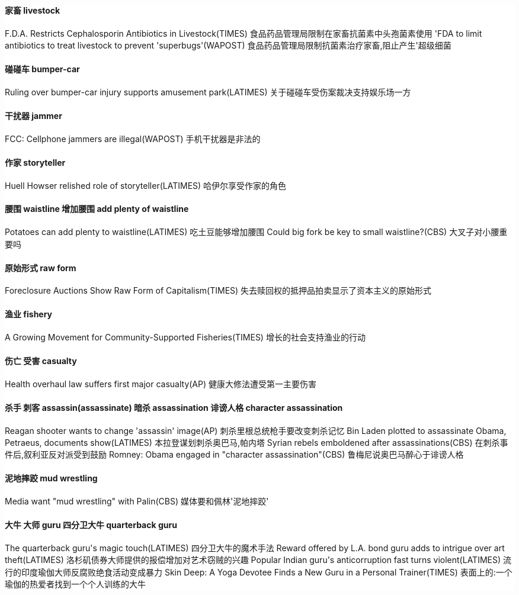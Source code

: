 #### 家畜 livestock
F.D.A. Restricts Cephalosporin Antibiotics in Livestock(TIMES)
食品药品管理局限制在家畜抗菌素中头孢菌素使用
'FDA to limit antibiotics to treat livestock to prevent 'superbugs'(WAPOST)
食品药品管理局限制抗菌素治疗家畜,阻止产生'超级细菌

#### 碰碰车 bumper-car
Ruling over bumper-car injury supports amusement park(LATIMES)
关于碰碰车受伤案裁决支持娱乐场一方

#### 干扰器 jammer
FCC: Cellphone jammers are illegal(WAPOST)
手机干扰器是非法的

#### 作家 storyteller
Huell Howser relished role of storyteller(LATIMES)
哈伊尔享受作家的角色

#### 腰围 waistline  增加腰围 add plenty of waistline
Potatoes can add plenty to waistline(LATIMES) 
吃土豆能够增加腰围
Could big fork be key to small waistline?(CBS)
大叉子对小腰重要吗

#### 原始形式 raw form
Foreclosure Auctions Show Raw Form of Capitalism(TIMES)
失去赎回权的抵押品拍卖显示了资本主义的原始形式

#### 渔业 fishery
A Growing Movement for Community-Supported Fisheries(TIMES)
增长的社会支持渔业的行动

#### 伤亡 受害 casualty
Health overhaul law suffers first major casualty(AP)
健康大修法遭受第一主要伤害

#### 杀手 刺客 assassin(assassinate)  暗杀 assassination  诽谤人格 character assassination
Reagan shooter wants to change 'assassin' image(AP)
刺杀里根总统枪手要改变刺杀记忆
Bin Laden plotted to assassinate Obama, Petraeus, documents show(LATIMES)
本拉登谋划刺杀奥巴马,帕内塔
Syrian rebels emboldened after assassinations(CBS)
在刺杀事件后,叙利亚反对派受到鼓励
Romney: Obama engaged in "character assassination"(CBS)
鲁梅尼说奥巴马醉心于诽谤人格

#### 泥地摔跤 mud wrestling
Media want "mud wrestling" with Palin(CBS)
媒体要和佩林'泥地摔跤'

#### 大牛 大师 guru  四分卫大牛 quarterback guru
The quarterback guru's magic touch(LATIMES)
四分卫大牛的魔术手法
Reward offered by L.A. bond guru adds to intrigue over art theft(LATIMES)
洛杉矶债券大师提供的报偿增加对艺术窃贼的兴趣
Popular Indian guru's anticorruption fast turns violent(LATIMES)
流行的印度瑜伽大师反腐败绝食活动变成暴力
Skin Deep: A Yoga Devotee Finds a New Guru in a Personal Trainer(TIMES) 
表面上的:一个瑜伽的热爱者找到一个个人训练的大牛
